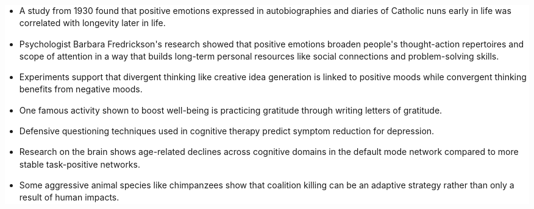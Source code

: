 - A study from 1930 found that positive emotions expressed in autobiographies and diaries of Catholic nuns early in life was correlated with longevity later in life. 

- Psychologist Barbara Fredrickson's research showed that positive emotions broaden people's thought-action repertoires and scope of attention in a way that builds long-term personal resources like social connections and problem-solving skills. 

- Experiments support that divergent thinking like creative idea generation is linked to positive moods while convergent thinking benefits from negative moods.

- One famous activity shown to boost well-being is practicing gratitude through writing letters of gratitude. 

- Defensive questioning techniques used in cognitive therapy predict symptom reduction for depression. 

- Research on the brain shows age-related declines across cognitive domains in the default mode network compared to more stable task-positive networks.

- Some aggressive animal species like chimpanzees show that coalition killing can be an adaptive strategy rather than only a result of human impacts.